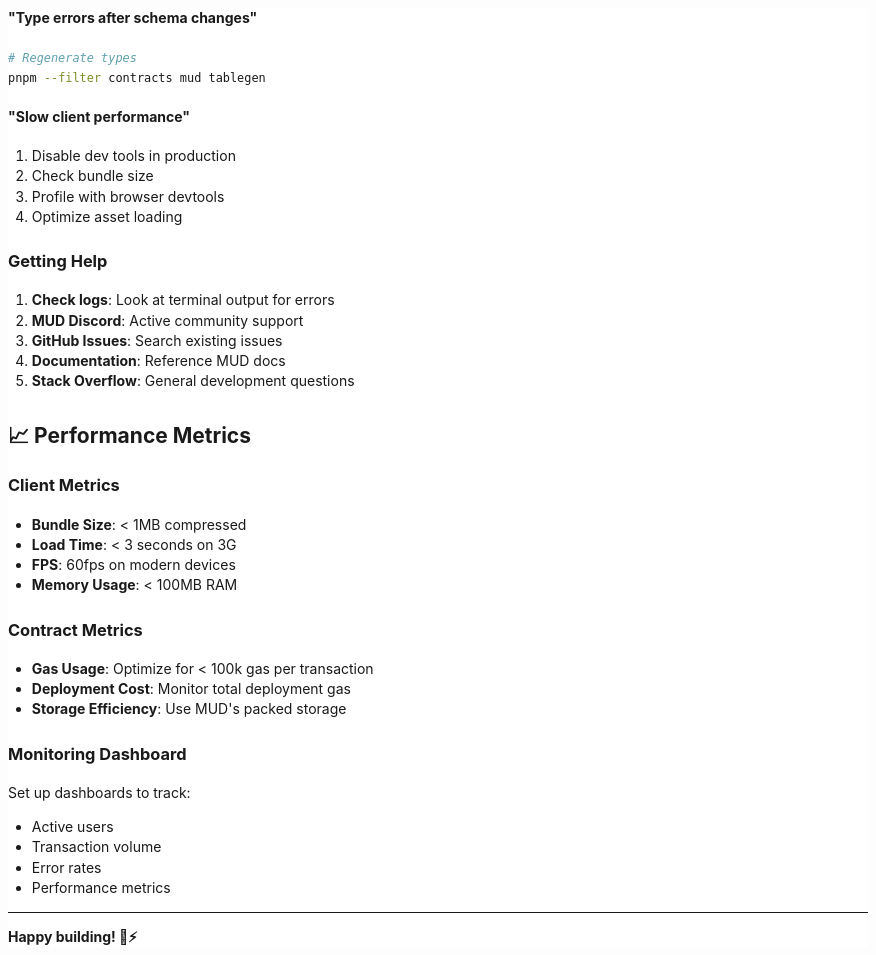 #### "Type errors after schema changes"

```bash
# Regenerate types
pnpm --filter contracts mud tablegen
```

#### "Slow client performance"

1. Disable dev tools in production
2. Check bundle size
3. Profile with browser devtools
4. Optimize asset loading

### Getting Help

1. **Check logs**: Look at terminal output for errors
2. **MUD Discord**: Active community support
3. **GitHub Issues**: Search existing issues
4. **Documentation**: Reference MUD docs
5. **Stack Overflow**: General development questions

## 📈 Performance Metrics

### Client Metrics

- **Bundle Size**: < 1MB compressed
- **Load Time**: < 3 seconds on 3G
- **FPS**: 60fps on modern devices
- **Memory Usage**: < 100MB RAM

### Contract Metrics

- **Gas Usage**: Optimize for < 100k gas per transaction
- **Deployment Cost**: Monitor total deployment gas
- **Storage Efficiency**: Use MUD's packed storage

### Monitoring Dashboard

Set up dashboards to track:

- Active users
- Transaction volume
- Error rates
- Performance metrics

---

**Happy building! 🚀⚡**
